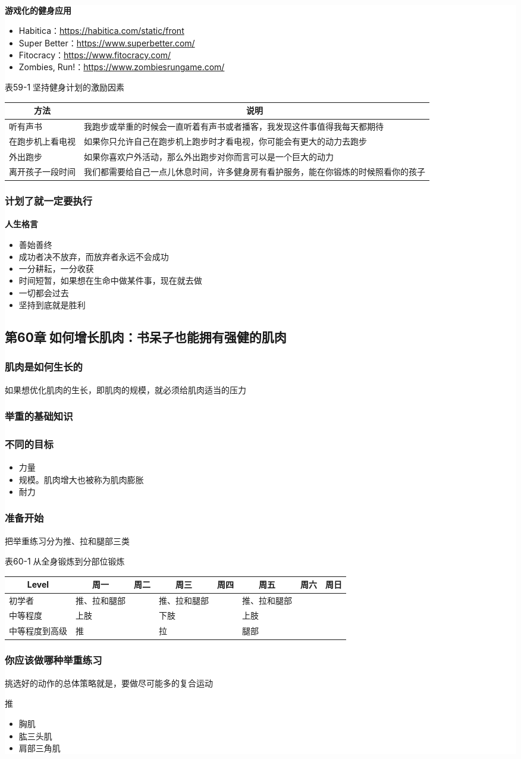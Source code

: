 **游戏化的健身应用**
- Habitica：https://habitica.com/static/front
- Super Better：https://www.superbetter.com/
- Fitocracy：https://www.fitocracy.com/
- Zombies, Run!：https://www.zombiesrungame.com/

表59-1 坚持健身计划的激励因素

方法 | 说明
---|---
听有声书 | 我跑步或举重的时候会一直听着有声书或者播客，我发现这件事值得我每天都期待
在跑步机上看电视 | 如果你只允许自己在跑步机上跑步时才看电视，你可能会有更大的动力去跑步
外出跑步 | 如果你喜欢户外活动，那么外出跑步对你而言可以是一个巨大的动力
离开孩子一段时间 | 我们都需要给自己一点儿休息时间，许多健身房有看护服务，能在你锻炼的时候照看你的孩子

### 计划了就一定要执行
**人生格言**
- 善始善终
- 成功者决不放弃，而放弃者永远不会成功
- 一分耕耘，一分收获
- 时间短暂，如果想在生命中做某件事，现在就去做
- 一切都会过去
- 坚持到底就是胜利

## 第60章 如何增长肌肉：书呆子也能拥有强健的肌肉

### 肌肉是如何生长的
如果想优化肌肉的生长，即肌肉的规模，就必须给肌肉适当的压力

### 举重的基础知识

### 不同的目标
- 力量
- 规模。肌肉增大也被称为肌肉膨胀
- 耐力

### 准备开始
把举重练习分为推、拉和腿部三类

表60-1 从全身锻炼到分部位锻炼

Level | 周一 | 周二 | 周三 | 周四 | 周五 | 周六 | 周日
---|---|---|---|---|---|---|--- 
初学者 | 推、拉和腿部 |  | 推、拉和腿部 |  | 推、拉和腿部 |  | 
中等程度 | 上肢 |  | 下肢 |  | 上肢 |  | 
中等程度到高级 | 推 |  | 拉 |  | 腿部 |  | 

### 你应该做哪种举重练习
挑选好的动作的总体策略就是，要做尽可能多的复合运动

推
- 胸肌
- 肱三头肌
- 肩部三角肌
